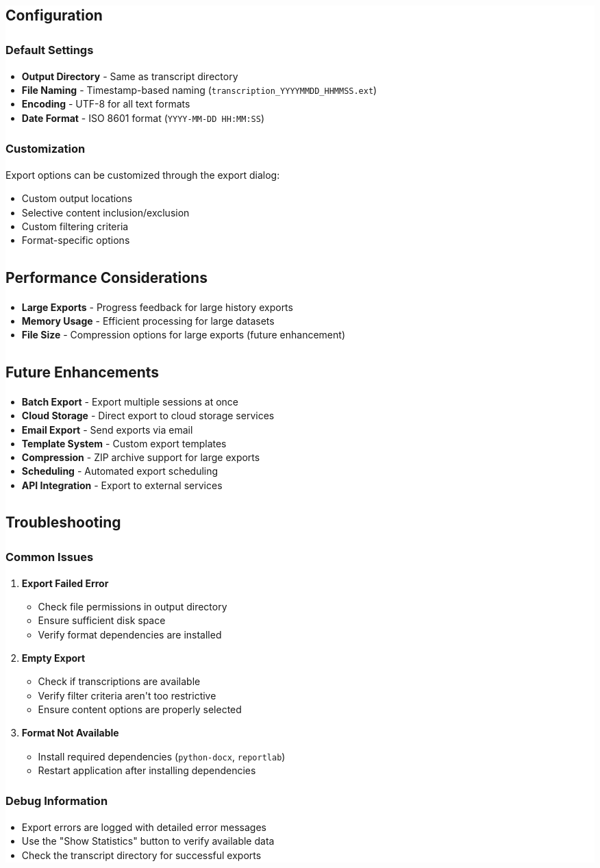 ## Configuration

### Default Settings
- **Output Directory** - Same as transcript directory
- **File Naming** - Timestamp-based naming (`transcription_YYYYMMDD_HHMMSS.ext`)
- **Encoding** - UTF-8 for all text formats
- **Date Format** - ISO 8601 format (`YYYY-MM-DD HH:MM:SS`)

### Customization
Export options can be customized through the export dialog:
- Custom output locations
- Selective content inclusion/exclusion
- Custom filtering criteria
- Format-specific options

## Performance Considerations

- **Large Exports** - Progress feedback for large history exports
- **Memory Usage** - Efficient processing for large datasets
- **File Size** - Compression options for large exports (future enhancement)

## Future Enhancements

- **Batch Export** - Export multiple sessions at once
- **Cloud Storage** - Direct export to cloud storage services
- **Email Export** - Send exports via email
- **Template System** - Custom export templates
- **Compression** - ZIP archive support for large exports
- **Scheduling** - Automated export scheduling
- **API Integration** - Export to external services

## Troubleshooting

### Common Issues

1. **Export Failed Error**
   - Check file permissions in output directory
   - Ensure sufficient disk space
   - Verify format dependencies are installed

2. **Empty Export**
   - Check if transcriptions are available
   - Verify filter criteria aren't too restrictive
   - Ensure content options are properly selected

3. **Format Not Available**
   - Install required dependencies (`python-docx`, `reportlab`)
   - Restart application after installing dependencies

### Debug Information
- Export errors are logged with detailed error messages
- Use the "Show Statistics" button to verify available data
- Check the transcript directory for successful exports
